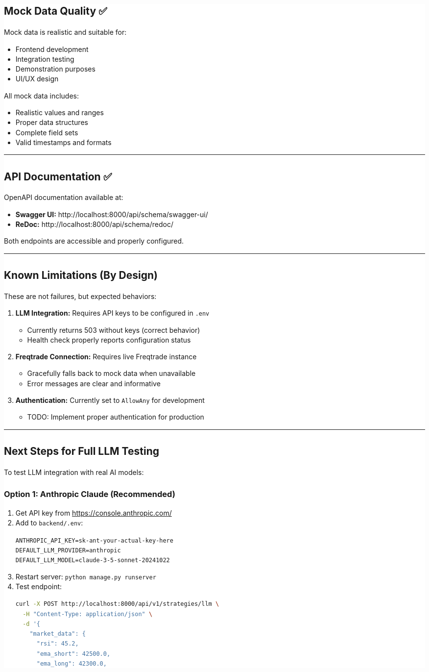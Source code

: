 
## Mock Data Quality ✅

Mock data is realistic and suitable for:
- Frontend development
- Integration testing
- Demonstration purposes
- UI/UX design

All mock data includes:
- Realistic values and ranges
- Proper data structures
- Complete field sets
- Valid timestamps and formats

---

## API Documentation ✅

OpenAPI documentation available at:
- **Swagger UI:** http://localhost:8000/api/schema/swagger-ui/
- **ReDoc:** http://localhost:8000/api/schema/redoc/

Both endpoints are accessible and properly configured.

---

## Known Limitations (By Design)

These are not failures, but expected behaviors:

1. **LLM Integration:** Requires API keys to be configured in `.env`
   - Currently returns 503 without keys (correct behavior)
   - Health check properly reports configuration status

2. **Freqtrade Connection:** Requires live Freqtrade instance
   - Gracefully falls back to mock data when unavailable
   - Error messages are clear and informative

3. **Authentication:** Currently set to `AllowAny` for development
   - TODO: Implement proper authentication for production

---

## Next Steps for Full LLM Testing

To test LLM integration with real AI models:

### Option 1: Anthropic Claude (Recommended)

1. Get API key from https://console.anthropic.com/
2. Add to `backend/.env`:
   ```
   ANTHROPIC_API_KEY=sk-ant-your-actual-key-here
   DEFAULT_LLM_PROVIDER=anthropic
   DEFAULT_LLM_MODEL=claude-3-5-sonnet-20241022
   ```
3. Restart server: `python manage.py runserver`
4. Test endpoint:
   ```bash
   curl -X POST http://localhost:8000/api/v1/strategies/llm \
     -H "Content-Type: application/json" \
     -d '{
       "market_data": {
         "rsi": 45.2,
         "ema_short": 42500.0,
         "ema_long": 42300.0,
   ```